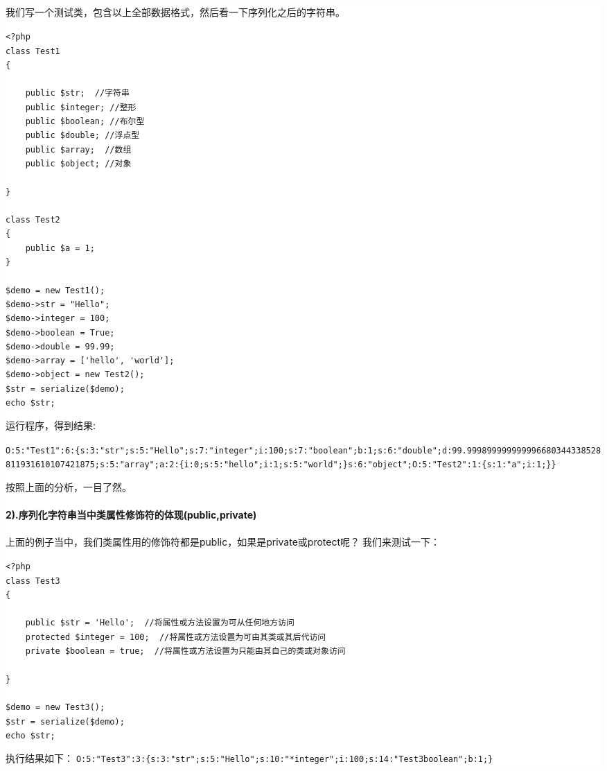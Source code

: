 我们写一个测试类，包含以上全部数据格式，然后看一下序列化之后的字符串。

```
<?php
class Test1
{

	public $str;  //字符串
	public $integer; //整形
	public $boolean; //布尔型
	public $double; //浮点型
	public $array;  //数组
	public $object; //对象
	
}

class Test2
{
	public $a = 1;
}

$demo = new Test1();
$demo->str = "Hello";
$demo->integer = 100;
$demo->boolean = True;
$demo->double = 99.99;
$demo->array = ['hello', 'world'];
$demo->object = new Test2();
$str = serialize($demo);
echo $str;

```
运行程序，得到结果:

```
O:5:"Test1":6:{s:3:"str";s:5:"Hello";s:7:"integer";i:100;s:7:"boolean";b:1;s:6:"double";d:99.999899999999996680344338528811931610107421875;s:5:"array";a:2:{i:0;s:5:"hello";i:1;s:5:"world";}s:6:"object";O:5:"Test2":1:{s:1:"a";i:1;}}
```
按照上面的分析，一目了然。
#### 2).序列化字符串当中类属性修饰符的体现(public,private)
上面的例子当中，我们类属性用的修饰符都是public，如果是private或protect呢？
我们来测试一下：

```
<?php
class Test3
{

	public $str = 'Hello';  //将属性或方法设置为可从任何地方访问
	protected $integer = 100;  //将属性或方法设置为可由其类或其后代访问
	private $boolean = true;  //将属性或方法设置为只能由其自己的类或对象访问
	
}

$demo = new Test3();
$str = serialize($demo);
echo $str;

```
执行结果如下：
`O:5:"Test3":3:{s:3:"str";s:5:"Hello";s:10:"*integer";i:100;s:14:"Test3boolean";b:1;}`
